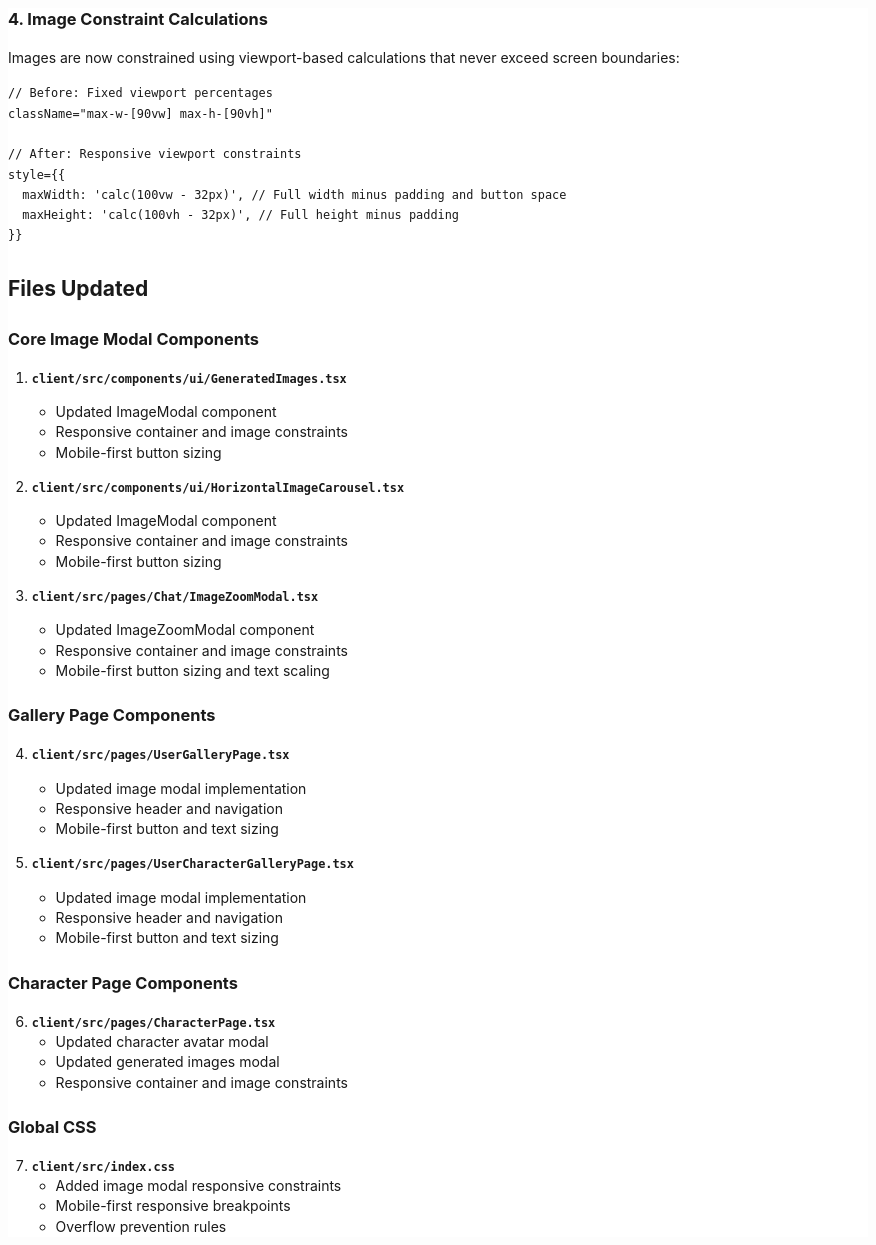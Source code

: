 ### 4. **Image Constraint Calculations**
Images are now constrained using viewport-based calculations that never exceed screen boundaries:

```tsx
// Before: Fixed viewport percentages
className="max-w-[90vw] max-h-[90vh]"

// After: Responsive viewport constraints
style={{
  maxWidth: 'calc(100vw - 32px)', // Full width minus padding and button space
  maxHeight: 'calc(100vh - 32px)', // Full height minus padding
}}
```

## Files Updated

### Core Image Modal Components
1. **`client/src/components/ui/GeneratedImages.tsx`**
   - Updated ImageModal component
   - Responsive container and image constraints
   - Mobile-first button sizing

2. **`client/src/components/ui/HorizontalImageCarousel.tsx`**
   - Updated ImageModal component
   - Responsive container and image constraints
   - Mobile-first button sizing

3. **`client/src/pages/Chat/ImageZoomModal.tsx`**
   - Updated ImageZoomModal component
   - Responsive container and image constraints
   - Mobile-first button sizing and text scaling

### Gallery Page Components
4. **`client/src/pages/UserGalleryPage.tsx`**
   - Updated image modal implementation
   - Responsive header and navigation
   - Mobile-first button and text sizing

5. **`client/src/pages/UserCharacterGalleryPage.tsx`**
   - Updated image modal implementation
   - Responsive header and navigation
   - Mobile-first button and text sizing

### Character Page Components
6. **`client/src/pages/CharacterPage.tsx`**
   - Updated character avatar modal
   - Updated generated images modal
   - Responsive container and image constraints

### Global CSS
7. **`client/src/index.css`**
   - Added image modal responsive constraints
   - Mobile-first responsive breakpoints
   - Overflow prevention rules
